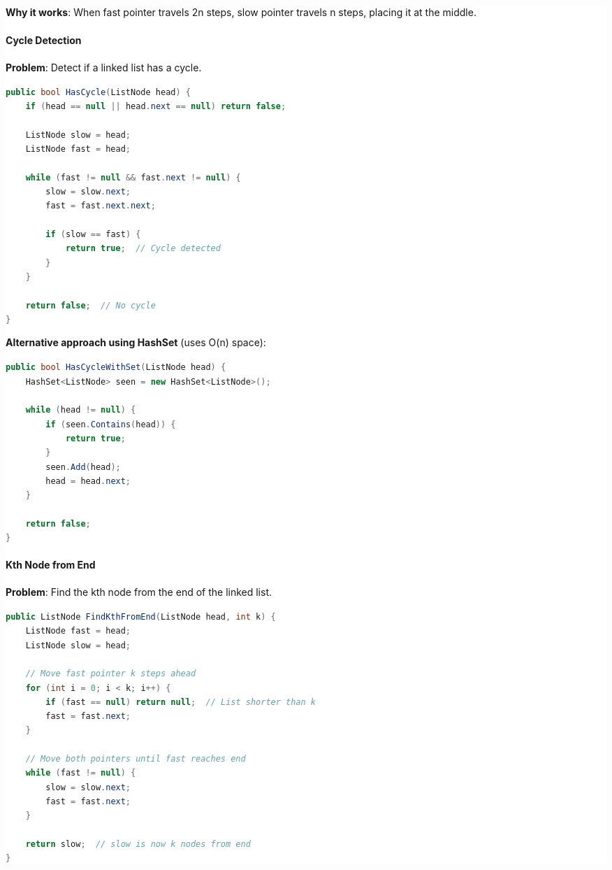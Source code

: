 **Why it works**: When fast pointer travels 2n steps, slow pointer travels n steps, placing it at the middle.

#### Cycle Detection

**Problem**: Detect if a linked list has a cycle.

```csharp
public bool HasCycle(ListNode head) {
    if (head == null || head.next == null) return false;
    
    ListNode slow = head;
    ListNode fast = head;
    
    while (fast != null && fast.next != null) {
        slow = slow.next;
        fast = fast.next.next;
        
        if (slow == fast) {
            return true;  // Cycle detected
        }
    }
    
    return false;  // No cycle
}
```

**Alternative approach using HashSet** (uses O(n) space):
```csharp
public bool HasCycleWithSet(ListNode head) {
    HashSet<ListNode> seen = new HashSet<ListNode>();
    
    while (head != null) {
        if (seen.Contains(head)) {
            return true;
        }
        seen.Add(head);
        head = head.next;
    }
    
    return false;
}
```

#### Kth Node from End

**Problem**: Find the kth node from the end of the linked list.

```csharp
public ListNode FindKthFromEnd(ListNode head, int k) {
    ListNode fast = head;
    ListNode slow = head;
    
    // Move fast pointer k steps ahead
    for (int i = 0; i < k; i++) {
        if (fast == null) return null;  // List shorter than k
        fast = fast.next;
    }
    
    // Move both pointers until fast reaches end
    while (fast != null) {
        slow = slow.next;
        fast = fast.next;
    }
    
    return slow;  // slow is now k nodes from end
}
```